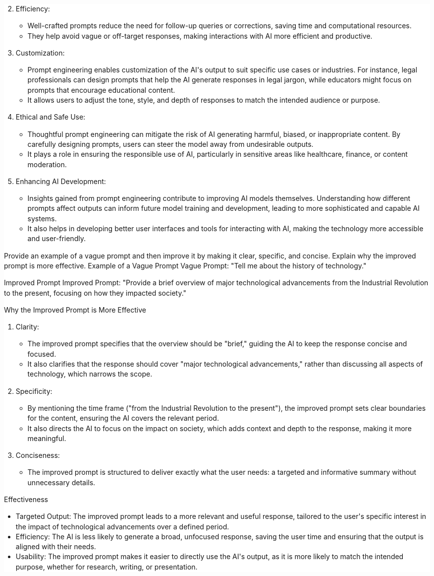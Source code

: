 2. Efficiency:
   - Well-crafted prompts reduce the need for follow-up queries or corrections, saving time and computational resources.
   - They help avoid vague or off-target responses, making interactions with AI more efficient and productive.

3. Customization:
   - Prompt engineering enables customization of the AI's output to suit specific use cases or industries. For instance, legal professionals can design prompts that help the AI generate responses in legal jargon, while educators might focus on prompts that encourage educational content.
   - It allows users to adjust the tone, style, and depth of responses to match the intended audience or purpose.

4. Ethical and Safe Use:
   - Thoughtful prompt engineering can mitigate the risk of AI generating harmful, biased, or inappropriate content. By carefully designing prompts, users can steer the model away from undesirable outputs.
   - It plays a role in ensuring the responsible use of AI, particularly in sensitive areas like healthcare, finance, or content moderation.

5. Enhancing AI Development:
   - Insights gained from prompt engineering contribute to improving AI models themselves. Understanding how different prompts affect outputs can inform future model training and development, leading to more sophisticated and capable AI systems.
   - It also helps in developing better user interfaces and tools for interacting with AI, making the technology more accessible and user-friendly.

Provide an example of a vague prompt and then improve it by making it clear, specific, and concise. Explain why the improved prompt is more effective.
 Example of a Vague Prompt
Vague Prompt: "Tell me about the history of technology."

Improved Prompt
Improved Prompt: "Provide a brief overview of major technological advancements from the Industrial Revolution to the present, focusing on how they impacted society."

Why the Improved Prompt is More Effective

1. Clarity:
   - The improved prompt specifies that the overview should be "brief," guiding the AI to keep the response concise and focused.
   - It also clarifies that the response should cover "major technological advancements," rather than discussing all aspects of technology, which narrows the scope.

2. Specificity:
   - By mentioning the time frame ("from the Industrial Revolution to the present"), the improved prompt sets clear boundaries for the content, ensuring the AI covers the relevant period.
   - It also directs the AI to focus on the impact on society, which adds context and depth to the response, making it more meaningful.

3. Conciseness:
   - The improved prompt is structured to deliver exactly what the user needs: a targeted and informative summary without unnecessary details.

 Effectiveness
- Targeted Output: The improved prompt leads to a more relevant and useful response, tailored to the user's specific interest in the impact of technological advancements over a defined period.
- Efficiency: The AI is less likely to generate a broad, unfocused response, saving the user time and ensuring that the output is aligned with their needs.
- Usability: The improved prompt makes it easier to directly use the AI's output, as it is more likely to match the intended purpose, whether for research, writing, or presentation.
